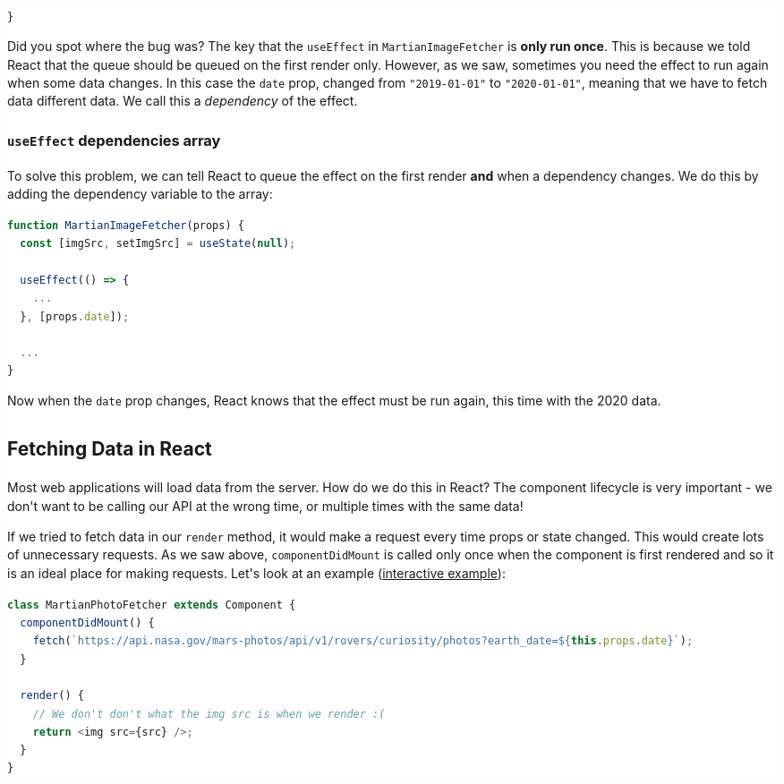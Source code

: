 ```js
}
```

Did you spot where the bug was? The key that the `useEffect` in `MartianImageFetcher` is **only run once**. This is because we told React that the queue should be queued on the first render only. However, as we saw, sometimes you need the effect to run again when some data changes. In this case the `date` prop, changed from `"2019-01-01"` to `"2020-01-01"`, meaning that we have to fetch data different data. We call this a *dependency* of the effect.

### `useEffect` dependencies array

To solve this problem, we can tell React to queue the effect on the first render **and** when a dependency changes. We do this by adding the dependency variable to the array:

```js
function MartianImageFetcher(props) {
  const [imgSrc, setImgSrc] = useState(null);

  useEffect(() => {
    ...
  }, [props.date]);

  ...
}
```

Now when the `date` prop changes, React knows that the effect must be run again, this time with the 2020 data.




## Fetching Data in React

Most web applications will load data from the server. How do we do this in React? The component lifecycle is very important - we don't want to be calling our API at the wrong time, or multiple times with the same data!

If we tried to fetch data in our `render` method, it would make a request every time props or state changed. This would create lots of unnecessary requests. As we saw above, `componentDidMount` is called only once when the component is first rendered and so it is an ideal place for making requests. Let's look at an example ([interactive example](https://codesandbox.io/s/4rkovwq0kw)):

```js
class MartianPhotoFetcher extends Component {
  componentDidMount() {
    fetch(`https://api.nasa.gov/mars-photos/api/v1/rovers/curiosity/photos?earth_date=${this.props.date}`);
  }

  render() {
    // We don't don't what the img src is when we render :(
    return <img src={src} />;
  }
}
```
